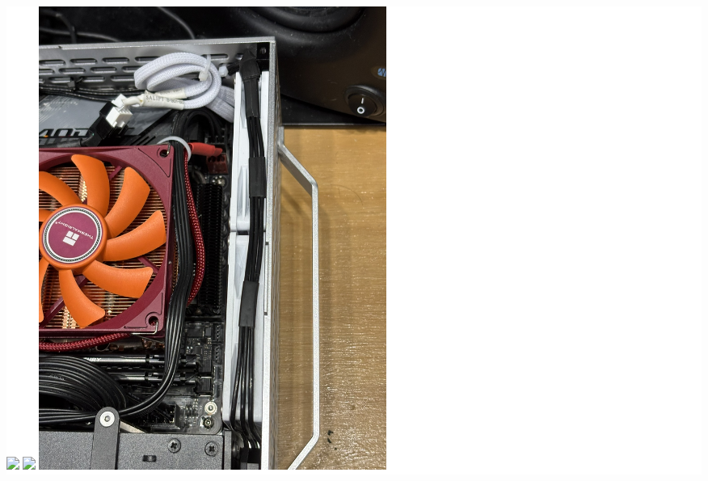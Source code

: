 

<img src="assets/lzmod-a24-v5/IMG_4378.JPEG" width="50%" >
<img src="assets/lzmod-a24-v5/IMG_4379.JPEG" width="50%" >
<img src="assets/lzmod-a24-v5/IMG_4380.JPEG" width="50%" >